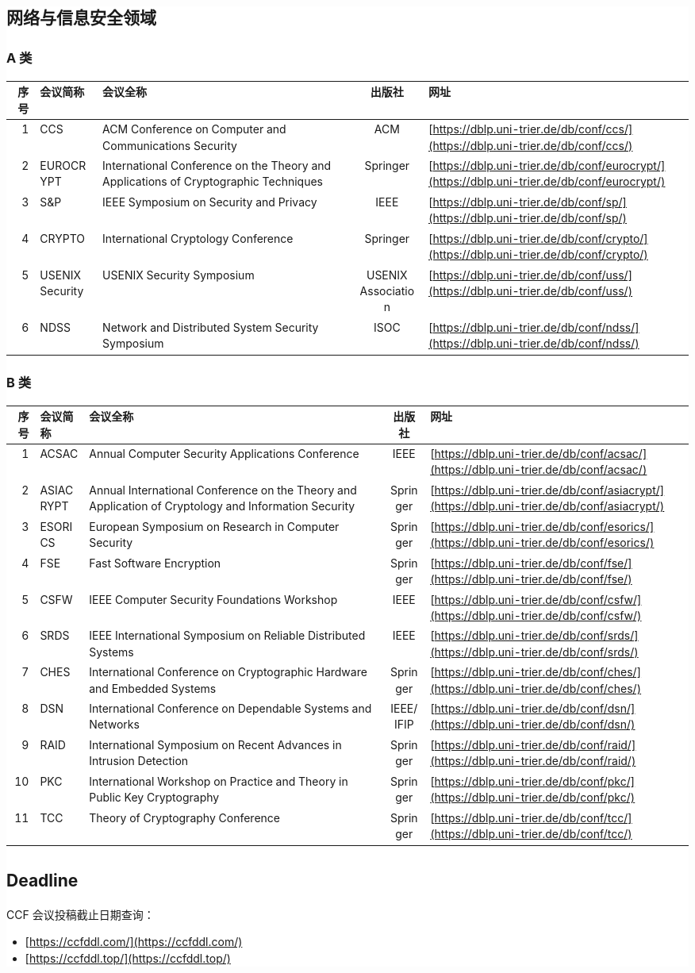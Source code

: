 ## 网络与信息安全领域

### A 类

| 序号 | 会议简称        | 会议全称                                                                            |       出版社       | 网址                                                                                         |
| ---: | :-------------- | :---------------------------------------------------------------------------------- | :----------------: | :------------------------------------------------------------------------------------------- |
|    1 | CCS             | ACM Conference on Computer and Communications Security                              |        ACM         | [https://dblp.uni-trier.de/db/conf/ccs/](https://dblp.uni-trier.de/db/conf/ccs/)             |
|    2 | EUROCRYPT       | International Conference on the Theory and Applications of Cryptographic Techniques |      Springer      | [https://dblp.uni-trier.de/db/conf/eurocrypt/](https://dblp.uni-trier.de/db/conf/eurocrypt/) |
|    3 | S&P             | IEEE Symposium on Security and Privacy                                              |        IEEE        | [https://dblp.uni-trier.de/db/conf/sp/](https://dblp.uni-trier.de/db/conf/sp/)               |
|    4 | CRYPTO          | International Cryptology Conference                                                 |      Springer      | [https://dblp.uni-trier.de/db/conf/crypto/](https://dblp.uni-trier.de/db/conf/crypto/)       |
|    5 | USENIX Security | USENIX Security Symposium                                                           | USENIX Association | [https://dblp.uni-trier.de/db/conf/uss/](https://dblp.uni-trier.de/db/conf/uss/)             |
|    6 | NDSS            | Network and Distributed System Security Symposium                                   |        ISOC        | [https://dblp.uni-trier.de/db/conf/ndss/](https://dblp.uni-trier.de/db/conf/ndss/)           |

### B 类

| 序号 | 会议简称  | 会议全称                                                                                             |  出版社   | 网址                                                                                         |
| ---: | :-------- | :--------------------------------------------------------------------------------------------------- | :-------: | :------------------------------------------------------------------------------------------- |
|    1 | ACSAC     | Annual Computer Security Applications Conference                                                     |   IEEE    | [https://dblp.uni-trier.de/db/conf/acsac/](https://dblp.uni-trier.de/db/conf/acsac/)         |
|    2 | ASIACRYPT | Annual International Conference on the Theory and Application of Cryptology and Information Security | Springer  | [https://dblp.uni-trier.de/db/conf/asiacrypt/](https://dblp.uni-trier.de/db/conf/asiacrypt/) |
|    3 | ESORICS   | European Symposium on Research in Computer Security                                                  | Springer  | [https://dblp.uni-trier.de/db/conf/esorics/](https://dblp.uni-trier.de/db/conf/esorics/)     |
|    4 | FSE       | Fast Software Encryption                                                                             | Springer  | [https://dblp.uni-trier.de/db/conf/fse/](https://dblp.uni-trier.de/db/conf/fse/)             |
|    5 | CSFW      | IEEE Computer Security Foundations Workshop                                                          |   IEEE    | [https://dblp.uni-trier.de/db/conf/csfw/](https://dblp.uni-trier.de/db/conf/csfw/)           |
|    6 | SRDS      | IEEE International Symposium on Reliable Distributed Systems                                         |   IEEE    | [https://dblp.uni-trier.de/db/conf/srds/](https://dblp.uni-trier.de/db/conf/srds/)           |
|    7 | CHES      | International Conference on Cryptographic Hardware and Embedded Systems                              | Springer  | [https://dblp.uni-trier.de/db/conf/ches/](https://dblp.uni-trier.de/db/conf/ches/)           |
|    8 | DSN       | International Conference on Dependable Systems and Networks                                          | IEEE/IFIP | [https://dblp.uni-trier.de/db/conf/dsn/](https://dblp.uni-trier.de/db/conf/dsn/)             |
|    9 | RAID      | International Symposium on Recent Advances in Intrusion Detection                                    | Springer  | [https://dblp.uni-trier.de/db/conf/raid/](https://dblp.uni-trier.de/db/conf/raid/)           |
|   10 | PKC       | International Workshop on Practice and Theory in Public Key Cryptography                             | Springer  | [https://dblp.uni-trier.de/db/conf/pkc/](https://dblp.uni-trier.de/db/conf/pkc/)             |
|   11 | TCC       | Theory of Cryptography Conference                                                                    | Springer  | [https://dblp.uni-trier.de/db/conf/tcc/](https://dblp.uni-trier.de/db/conf/tcc/)             |

## Deadline

CCF 会议投稿截止日期查询：
- [https://ccfddl.com/](https://ccfddl.com/)
- [https://ccfddl.top/](https://ccfddl.top/)